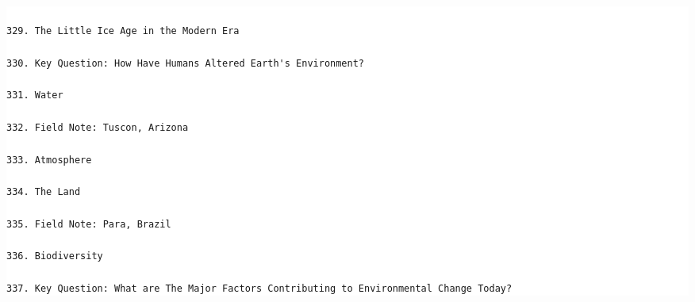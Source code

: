                                                                                                                                                                                                                                                                                                                                                                                                                                                                                                                                                                                                                                                      329. The Little Ice Age in the Modern Era
                                                                                                                                                                                                                                                                                                                                                                                                                                                                                                                                                                                                                                                     330. Key Question: How Have Humans Altered Earth's Environment?
                                                                                                                                                                                                                                                                                                                                                                                                                                                                                                                                                                                                                                                     331. Water
                                                                                                                                                                                                                                                                                                                                                                                                                                                                                                                                                                                                                                                     332. Field Note: Tuscon, Arizona
                                                                                                                                                                                                                                                                                                                                                                                                                                                                                                                                                                                                                                                     333. Atmosphere
                                                                                                                                                                                                                                                                                                                                                                                                                                                                                                                                                                                                                                                     334. The Land
                                                                                                                                                                                                                                                                                                                                                                                                                                                                                                                                                                                                                                                     335. Field Note: Para, Brazil
                                                                                                                                                                                                                                                                                                                                                                                                                                                                                                                                                                                                                                                     336. Biodiversity
                                                                                                                                                                                                                                                                                                                                                                                                                                                                                                                                                                                                                                                     337. Key Question: What are The Major Factors Contributing to Environmental Change Today?